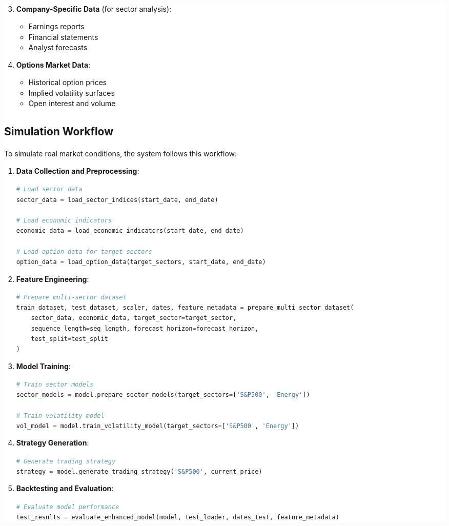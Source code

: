 3. **Company-Specific Data** (for sector analysis):
   - Earnings reports
   - Financial statements
   - Analyst forecasts

4. **Options Market Data**:
   - Historical option prices
   - Implied volatility surfaces
   - Open interest and volume

## Simulation Workflow

To simulate real market conditions, the system follows this workflow:

1. **Data Collection and Preprocessing**:
   ```python
   # Load sector data
   sector_data = load_sector_indices(start_date, end_date)
   
   # Load economic indicators
   economic_data = load_economic_indicators(start_date, end_date)
   
   # Load option data for target sectors
   option_data = load_option_data(target_sectors, start_date, end_date)
   ```

2. **Feature Engineering**:
   ```python
   # Prepare multi-sector dataset
   train_dataset, test_dataset, scaler, dates, feature_metadata = prepare_multi_sector_dataset(
       sector_data, economic_data, target_sector=target_sector,
       sequence_length=seq_length, forecast_horizon=forecast_horizon, 
       test_split=test_split
   )
   ```

3. **Model Training**:
   ```python
   # Train sector models
   sector_models = model.prepare_sector_models(target_sectors=['S&P500', 'Energy'])
   
   # Train volatility model
   vol_model = model.train_volatility_model(target_sectors=['S&P500', 'Energy'])
   ```

4. **Strategy Generation**:
   ```python
   # Generate trading strategy
   strategy = model.generate_trading_strategy('S&P500', current_price)
   ```

5. **Backtesting and Evaluation**:
   ```python
   # Evaluate model performance
   test_results = evaluate_enhanced_model(model, test_loader, dates_test, feature_metadata)
   ```
